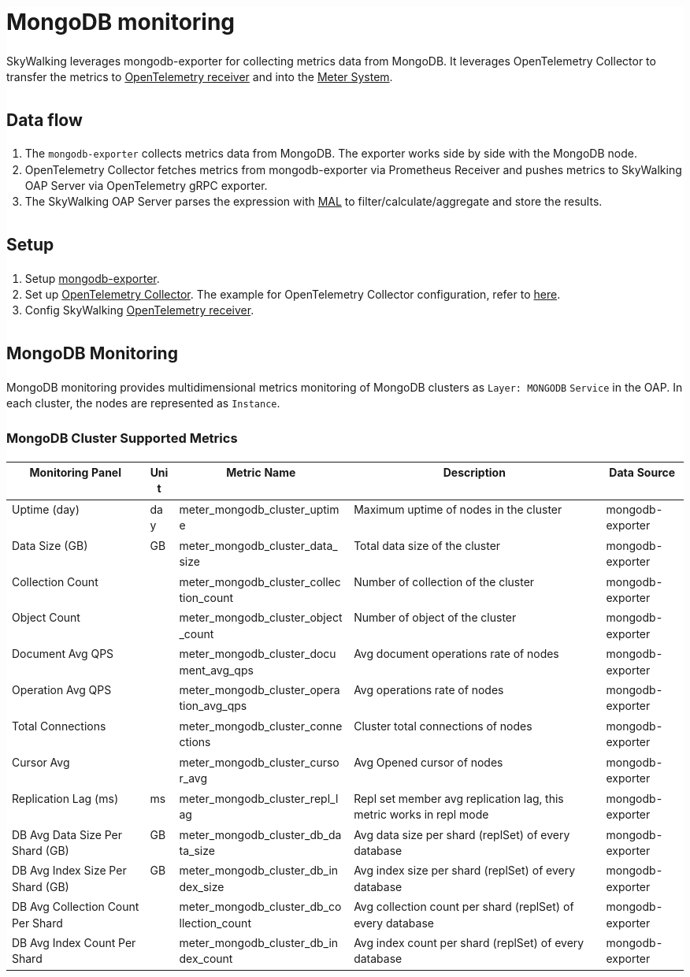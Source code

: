 # MongoDB monitoring

SkyWalking leverages mongodb-exporter for collecting metrics data from MongoDB. It leverages OpenTelemetry
Collector to transfer the metrics to
[OpenTelemetry receiver](opentelemetry-receiver.md) and into the [Meter System](./../../concepts-and-designs/meter.md).

## Data flow

1. The `mongodb-exporter` collects metrics data from MongoDB. The exporter works side by side with the MongoDB node.
2. OpenTelemetry Collector fetches metrics from mongodb-exporter via Prometheus Receiver and pushes metrics to
   SkyWalking OAP Server via OpenTelemetry gRPC exporter.
3. The SkyWalking OAP Server parses the expression with [MAL](../../concepts-and-designs/mal.md) to
   filter/calculate/aggregate and store the results.

## Setup

1. Setup [mongodb-exporter](https://github.com/percona/mongodb_exporter).
2. Set up [OpenTelemetry Collector](https://opentelemetry.io/docs/collector/getting-started/#docker). The example for OpenTelemetry Collector configuration, refer
   to [here](../../../../test/e2e-v2/cases/mongodb/otel-collector-config.yaml).
3. Config SkyWalking [OpenTelemetry receiver](opentelemetry-receiver.md).

## MongoDB Monitoring

MongoDB monitoring provides multidimensional metrics monitoring of MongoDB clusters as `Layer: MONGODB` `Service` in the OAP. In each cluster, the nodes are represented as `Instance`.

### MongoDB Cluster Supported Metrics

| Monitoring Panel                  | Unit | Metric Name                               | Description                                                         | Data Source      |
|-----------------------------------|------|-------------------------------------------|---------------------------------------------------------------------|------------------|
| Uptime (day)                      | day  | meter_mongodb_cluster_uptime              | Maximum uptime of nodes in the cluster                              | mongodb-exporter |
| Data Size (GB)                    | GB   | meter_mongodb_cluster_data_size           | Total data size of the cluster                                      | mongodb-exporter |
| Collection Count                  |      | meter_mongodb_cluster_collection_count    | Number of collection of the cluster                                 | mongodb-exporter |
| Object Count                      |      | meter_mongodb_cluster_object_count        | Number of object of the cluster                                     | mongodb-exporter |
| Document Avg QPS                  |      | meter_mongodb_cluster_document_avg_qps    | Avg document operations rate of nodes                               | mongodb-exporter |
| Operation Avg QPS                 |      | meter_mongodb_cluster_operation_avg_qps   | Avg operations rate of nodes                                        | mongodb-exporter |
| Total Connections                 |      | meter_mongodb_cluster_connections         | Cluster total connections of nodes                                  | mongodb-exporter |
| Cursor Avg                        |      | meter_mongodb_cluster_cursor_avg          | Avg Opened cursor of nodes                                          | mongodb-exporter |
| Replication Lag (ms)              | ms   | meter_mongodb_cluster_repl_lag            | Repl set member avg replication lag, this metric works in repl mode | mongodb-exporter |
| DB Avg Data Size Per Shard (GB)   | GB   | meter_mongodb_cluster_db_data_size        | Avg data size per shard (replSet) of every database                 | mongodb-exporter |
| DB Avg Index Size Per Shard (GB)  | GB   | meter_mongodb_cluster_db_index_size       | Avg index size per shard (replSet) of every database                | mongodb-exporter |
| DB Avg Collection Count Per Shard |      | meter_mongodb_cluster_db_collection_count | Avg collection count per shard (replSet) of every database          | mongodb-exporter |
| DB Avg Index Count Per Shard      |      | meter_mongodb_cluster_db_index_count      | Avg index count per shard (replSet) of every database               | mongodb-exporter |
